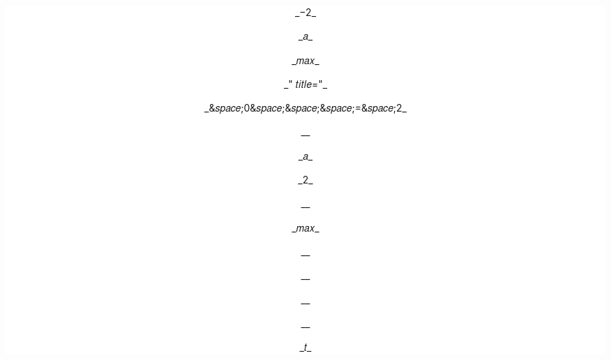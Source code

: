 </p>
<p align="center">
_−2_

</p>
<p align="center">
_𝑎_

</p>
<p align="center">
_𝑚𝑎𝑥_

</p>
<p align="center">
_" 𝑡𝑖𝑡𝑙𝑒="_

</p>
<p align="center">
_&𝑠𝑝𝑎𝑐𝑒;0&𝑠𝑝𝑎𝑐𝑒;&𝑠𝑝𝑎𝑐𝑒;&𝑠𝑝𝑎𝑐𝑒;=&𝑠𝑝𝑎𝑐𝑒;2_

</p>
<p align="center">
__

</p>
<p align="center">
_𝑎_

</p>
<p align="center">
_2_

</p>
<p align="center">
__

</p>
<p align="center">
_𝑚𝑎𝑥_

</p>
<p align="center">
__

</p>
<p align="center">
__

</p>
<p align="center">
__

</p>
<p align="center">
__

</p>
<p align="center">
_𝑡_
